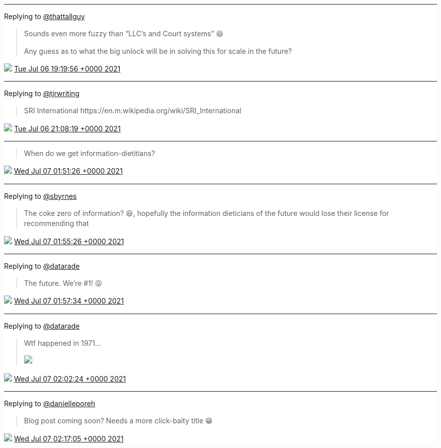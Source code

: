 ----

Replying to [@thattallguy](https://twitter.com/thattallguy/status/1412487056161267713)

> Sounds even more fuzzy than “LLC’s and Court systems” 😆  
>   
> Any guess as to what the big unlock will be in solving this for scale in the future?

<img src="../../media/tweet.ico" width="12" /> [Tue Jul 06 19:19:56 +0000 2021](https://twitter.com/adambreckler/status/1412491521727758336)

----

Replying to [@tjrwriting](https://twitter.com/tjrwriting/status/1412517756059148294)

> SRI International https://en\.m\.wikipedia\.org/wiki/SRI\_International

<img src="../../media/tweet.ico" width="12" /> [Tue Jul 06 21:08:19 +0000 2021](https://twitter.com/adambreckler/status/1412518798825984001)

----

> When do we get information\-dietitians?

<img src="../../media/tweet.ico" width="12" /> [Wed Jul 07 01:51:26 +0000 2021](https://twitter.com/adambreckler/status/1412590045609947136)

----

Replying to [@sbyrnes](https://twitter.com/sbyrnes/status/1412590450867724289)

> The coke zero of information? 😆, hopefully the information dieticians of the future would lose their license for recommending that

<img src="../../media/tweet.ico" width="12" /> [Wed Jul 07 01:55:26 +0000 2021](https://twitter.com/adambreckler/status/1412591052876226562)

----

Replying to [@datarade](https://twitter.com/datarade/status/1412590828359499783)

> The future\. We’re \#1\! 😝

<img src="../../media/tweet.ico" width="12" /> [Wed Jul 07 01:57:34 +0000 2021](https://twitter.com/adambreckler/status/1412591590552477696)

----

Replying to [@datarade](https://twitter.com/datarade/status/1412590828359499783)

> Wtf happened in 1971… 
> 
> ![](../../media/1412592808469286914-E5qJrFOUYAIQ7wB.jpg)

<img src="../../media/tweet.ico" width="12" /> [Wed Jul 07 02:02:24 +0000 2021](https://twitter.com/adambreckler/status/1412592808469286914)

----

Replying to [@danielleporeh](https://twitter.com/danielleporeh/status/1412595169925369862)

> Blog post coming soon? Needs a more click\-baity title 😁

<img src="../../media/tweet.ico" width="12" /> [Wed Jul 07 02:17:05 +0000 2021](https://twitter.com/adambreckler/status/1412596500022972423)
